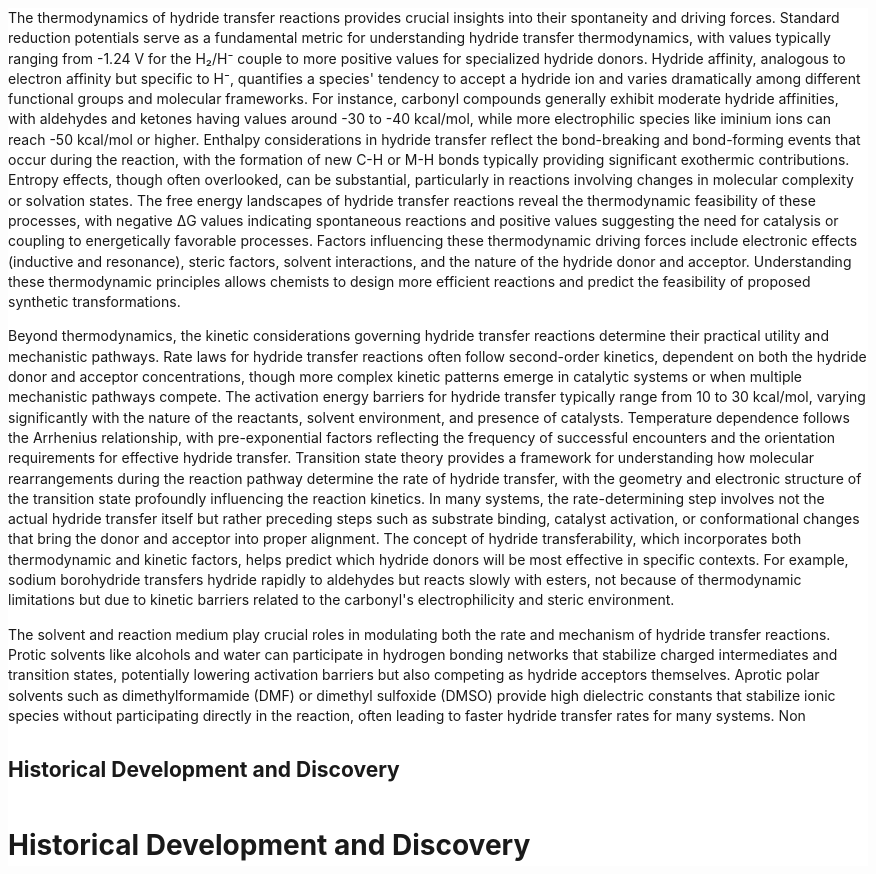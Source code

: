 The thermodynamics of hydride transfer reactions provides crucial insights into their spontaneity and driving forces. Standard reduction potentials serve as a fundamental metric for understanding hydride transfer thermodynamics, with values typically ranging from -1.24 V for the H₂/H⁻ couple to more positive values for specialized hydride donors. Hydride affinity, analogous to electron affinity but specific to H⁻, quantifies a species' tendency to accept a hydride ion and varies dramatically among different functional groups and molecular frameworks. For instance, carbonyl compounds generally exhibit moderate hydride affinities, with aldehydes and ketones having values around -30 to -40 kcal/mol, while more electrophilic species like iminium ions can reach -50 kcal/mol or higher. Enthalpy considerations in hydride transfer reflect the bond-breaking and bond-forming events that occur during the reaction, with the formation of new C-H or M-H bonds typically providing significant exothermic contributions. Entropy effects, though often overlooked, can be substantial, particularly in reactions involving changes in molecular complexity or solvation states. The free energy landscapes of hydride transfer reactions reveal the thermodynamic feasibility of these processes, with negative ΔG values indicating spontaneous reactions and positive values suggesting the need for catalysis or coupling to energetically favorable processes. Factors influencing these thermodynamic driving forces include electronic effects (inductive and resonance), steric factors, solvent interactions, and the nature of the hydride donor and acceptor. Understanding these thermodynamic principles allows chemists to design more efficient reactions and predict the feasibility of proposed synthetic transformations.

Beyond thermodynamics, the kinetic considerations governing hydride transfer reactions determine their practical utility and mechanistic pathways. Rate laws for hydride transfer reactions often follow second-order kinetics, dependent on both the hydride donor and acceptor concentrations, though more complex kinetic patterns emerge in catalytic systems or when multiple mechanistic pathways compete. The activation energy barriers for hydride transfer typically range from 10 to 30 kcal/mol, varying significantly with the nature of the reactants, solvent environment, and presence of catalysts. Temperature dependence follows the Arrhenius relationship, with pre-exponential factors reflecting the frequency of successful encounters and the orientation requirements for effective hydride transfer. Transition state theory provides a framework for understanding how molecular rearrangements during the reaction pathway determine the rate of hydride transfer, with the geometry and electronic structure of the transition state profoundly influencing the reaction kinetics. In many systems, the rate-determining step involves not the actual hydride transfer itself but rather preceding steps such as substrate binding, catalyst activation, or conformational changes that bring the donor and acceptor into proper alignment. The concept of hydride transferability, which incorporates both thermodynamic and kinetic factors, helps predict which hydride donors will be most effective in specific contexts. For example, sodium borohydride transfers hydride rapidly to aldehydes but reacts slowly with esters, not because of thermodynamic limitations but due to kinetic barriers related to the carbonyl's electrophilicity and steric environment.

The solvent and reaction medium play crucial roles in modulating both the rate and mechanism of hydride transfer reactions. Protic solvents like alcohols and water can participate in hydrogen bonding networks that stabilize charged intermediates and transition states, potentially lowering activation barriers but also competing as hydride acceptors themselves. Aprotic polar solvents such as dimethylformamide (DMF) or dimethyl sulfoxide (DMSO) provide high dielectric constants that stabilize ionic species without participating directly in the reaction, often leading to faster hydride transfer rates for many systems. Non

## Historical Development and Discovery

# Historical Development and Discovery
